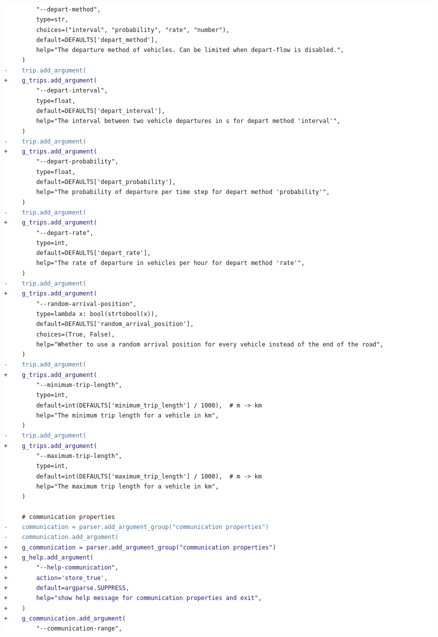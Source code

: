 ```diff
         "--depart-method",
         type=str,
         choices=("interval", "probability", "rate", "number"),
         default=DEFAULTS['depart_method'],
         help="The departure method of vehicles. Can be limited when depart-flow is disabled.",
     )
-    trip.add_argument(
+    g_trips.add_argument(
         "--depart-interval",
         type=float,
         default=DEFAULTS['depart_interval'],
         help="The interval between two vehicle departures in s for depart method 'interval'",
     )
-    trip.add_argument(
+    g_trips.add_argument(
         "--depart-probability",
         type=float,
         default=DEFAULTS['depart_probability'],
         help="The probability of departure per time step for depart method 'probability'",
     )
-    trip.add_argument(
+    g_trips.add_argument(
         "--depart-rate",
         type=int,
         default=DEFAULTS['depart_rate'],
         help="The rate of departure in vehicles per hour for depart method 'rate'",
     )
-    trip.add_argument(
+    g_trips.add_argument(
         "--random-arrival-position",
         type=lambda x: bool(strtobool(x)),
         default=DEFAULTS['random_arrival_position'],
         choices=(True, False),
         help="Whether to use a random arrival position for every vehicle instead of the end of the road",
     )
-    trip.add_argument(
+    g_trips.add_argument(
         "--minimum-trip-length",
         type=int,
         default=int(DEFAULTS['minimum_trip_length'] / 1000),  # m -> km
         help="The minimum trip length for a vehicle in km",
     )
-    trip.add_argument(
+    g_trips.add_argument(
         "--maximum-trip-length",
         type=int,
         default=int(DEFAULTS['maximum_trip_length'] / 1000),  # m -> km
         help="The maximum trip length for a vehicle in km",
     )
 
     # communication properties
-    communication = parser.add_argument_group("communication properties")
-    communication.add_argument(
+    g_communication = parser.add_argument_group("communication properties")
+    g_help.add_argument(
+        "--help-communication",
+        action='store_true',
+        default=argparse.SUPPRESS,
+        help="show help message for communication properties and exit",
+    )
+    g_communication.add_argument(
         "--communication-range",
```